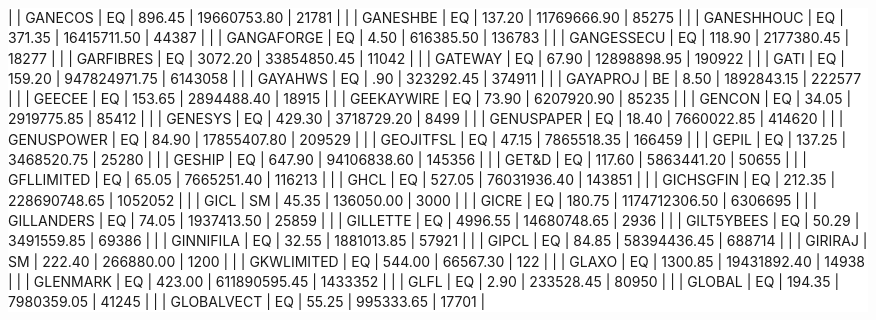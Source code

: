 |  | GANECOS | EQ | 896.45 | 19660753.80 | 21781 |
|  | GANESHBE | EQ | 137.20 | 11769666.90 | 85275 |
|  | GANESHHOUC | EQ | 371.35 | 16415711.50 | 44387 |
|  | GANGAFORGE | EQ | 4.50 | 616385.50 | 136783 |
|  | GANGESSECU | EQ | 118.90 | 2177380.45 | 18277 |
|  | GARFIBRES | EQ | 3072.20 | 33854850.45 | 11042 |
|  | GATEWAY | EQ | 67.90 | 12898898.95 | 190922 |
|  | GATI | EQ | 159.20 | 947824971.75 | 6143058 |
|  | GAYAHWS | EQ | .90 | 323292.45 | 374911 |
|  | GAYAPROJ | BE | 8.50 | 1892843.15 | 222577 |
|  | GEECEE | EQ | 153.65 | 2894488.40 | 18915 |
|  | GEEKAYWIRE | EQ | 73.90 | 6207920.90 | 85235 |
|  | GENCON | EQ | 34.05 | 2919775.85 | 85412 |
|  | GENESYS | EQ | 429.30 | 3718729.20 | 8499 |
|  | GENUSPAPER | EQ | 18.40 | 7660022.85 | 414620 |
|  | GENUSPOWER | EQ | 84.90 | 17855407.80 | 209529 |
|  | GEOJITFSL | EQ | 47.15 | 7865518.35 | 166459 |
|  | GEPIL | EQ | 137.25 | 3468520.75 | 25280 |
|  | GESHIP | EQ | 647.90 | 94106838.60 | 145356 |
|  | GET&D | EQ | 117.60 | 5863441.20 | 50655 |
|  | GFLLIMITED | EQ | 65.05 | 7665251.40 | 116213 |
|  | GHCL | EQ | 527.05 | 76031936.40 | 143851 |
|  | GICHSGFIN | EQ | 212.35 | 228690748.65 | 1052052 |
|  | GICL | SM | 45.35 | 136050.00 | 3000 |
|  | GICRE | EQ | 180.75 | 1174712306.50 | 6306695 |
|  | GILLANDERS | EQ | 74.05 | 1937413.50 | 25859 |
|  | GILLETTE | EQ | 4996.55 | 14680748.65 | 2936 |
|  | GILT5YBEES | EQ | 50.29 | 3491559.85 | 69386 |
|  | GINNIFILA | EQ | 32.55 | 1881013.85 | 57921 |
|  | GIPCL | EQ | 84.85 | 58394436.45 | 688714 |
|  | GIRIRAJ | SM | 222.40 | 266880.00 | 1200 |
|  | GKWLIMITED | EQ | 544.00 | 66567.30 | 122 |
|  | GLAXO | EQ | 1300.85 | 19431892.40 | 14938 |
|  | GLENMARK | EQ | 423.00 | 611890595.45 | 1433352 |
|  | GLFL | EQ | 2.90 | 233528.45 | 80950 |
|  | GLOBAL | EQ | 194.35 | 7980359.05 | 41245 |
|  | GLOBALVECT | EQ | 55.25 | 995333.65 | 17701 |